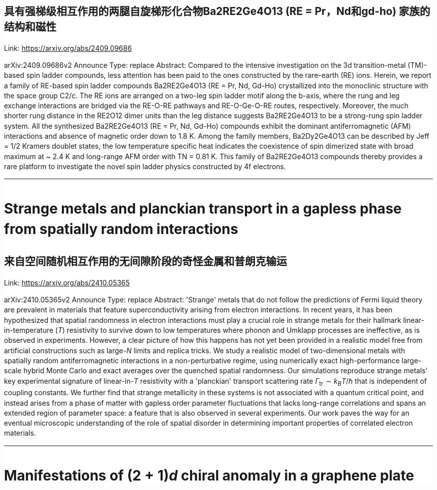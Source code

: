 ## 具有强梯级相互作用的两腿自旋梯形化合物Ba2RE2Ge4O13 (RE = Pr，Nd和gd-ho) 家族的结构和磁性

Link: https://arxiv.org/abs/2409.09686

arXiv:2409.09686v2 Announce Type: replace 
Abstract: Compared to the intensive investigation on the 3d transition-metal (TM)-based spin ladder compounds, less attention has been paid to the ones constructed by the rare-earth (RE) ions. Herein, we report a family of RE-based spin ladder compounds Ba2RE2Ge4O13 (RE = Pr, Nd, Gd-Ho) crystallized into the monoclinic structure with the space group C2/c. The RE ions are arranged on a two-leg spin ladder motif along the b-axis, where the rung and leg exchange interactions are bridged via the RE-O-RE pathways and RE-O-Ge-O-RE routes, respectively. Moreover, the much shorter rung distance in the RE2O12 dimer units than the leg distance suggests Ba2RE2Ge4O13 to be a strong-rung spin ladder system. All the synthesized Ba2RE2Ge4O13 (RE = Pr, Nd, Gd-Ho) compounds exhibit the dominant antiferromagnetic (AFM) interactions and absence of magnetic order down to 1.8 K. Among the family members, Ba2Dy2Ge4O13 can be described by Jeff = 1/2 Kramers doublet states, the low temperature specific heat indicates the coexistence of spin dimerized state with broad maximum at ~ 2.4 K and long-range AFM order with TN = 0.81 K. This family of Ba2RE2Ge4O13 compounds thereby provides a rare platform to investigate the novel spin ladder physics constructed by 4f electrons.


---
# Strange metals and planckian transport in a gapless phase from spatially random interactions

## 来自空间随机相互作用的无间隙阶段的奇怪金属和普朗克输运

Link: https://arxiv.org/abs/2410.05365

arXiv:2410.05365v2 Announce Type: replace 
Abstract: 'Strange' metals that do not follow the predictions of Fermi liquid theory are prevalent in materials that feature superconductivity arising from electron interactions. In recent years, it has been hypothesized that spatial randomness in electron interactions must play a crucial role in strange metals for their hallmark linear-in-temperature ($T$) resistivity to survive down to low temperatures where phonon and Umklapp processes are ineffective, as is observed in experiments. However, a clear picture of how this happens has not yet been provided in a realistic model free from artificial constructions such as large-$N$ limits and replica tricks. We study a realistic model of two-dimensional metals with spatially random antiferromagnetic interactions in a non-perturbative regime, using numerically exact high-performance large-scale hybrid Monte Carlo and exact averages over the quenched spatial randomness. Our simulations reproduce strange metals' key experimental signature of linear-in-$T$ resistivity with a 'planckian' transport scattering rate $\Gamma_\mathrm{tr} \sim k_B T/\hbar$ that is independent of coupling constants. We further find that strange metallicity in these systems is not associated with a quantum critical point, and instead arises from a phase of matter with gapless order parameter fluctuations that lacks long-range correlations and spans an extended region of parameter space: a feature that is also observed in several experiments. Our work paves the way for an eventual microscopic understanding of the role of spatial disorder in determining important properties of correlated electron materials.


---
# Manifestations of $(2+1)d$ chiral anomaly in a graphene plate
